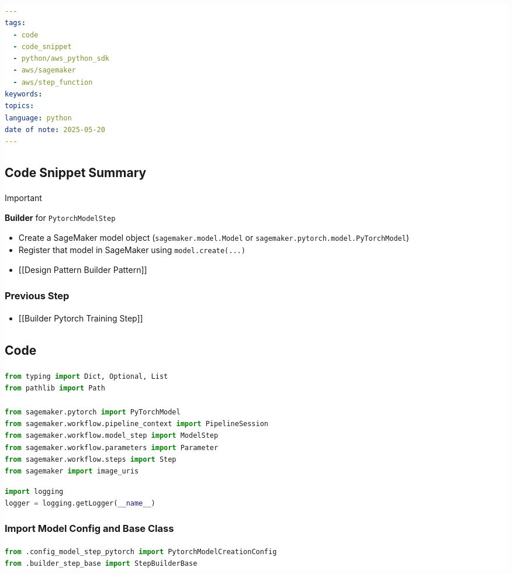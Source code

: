 ```yaml
---
tags:
  - code
  - code_snippet
  - python/aws_python_sdk
  - aws/sagemaker
  - aws/step_function
keywords: 
topics: 
language: python
date of note: 2025-05-20
---
```


## Code Snippet Summary

>[!important]
>**Builder** for `PytorchModelStep`
>- Create a SageMaker model object (`sagemaker.model.Model` or `sagemaker.pytorch.model.PyTorchModel`)
>- Register that model in SageMaker using `model.create(...)`

- [[Design Pattern Builder Pattern]]


### Previous Step

- [[Builder Pytorch Training Step]]

## Code


```python
from typing import Dict, Optional, List
from pathlib import Path

from sagemaker.pytorch import PyTorchModel
from sagemaker.workflow.pipeline_context import PipelineSession
from sagemaker.workflow.model_step import ModelStep
from sagemaker.workflow.parameters import Parameter
from sagemaker.workflow.steps import Step
from sagemaker import image_uris
```

```python
import logging
logger = logging.getLogger(__name__)
```


### Import Model Config and Base Class

```python
from .config_model_step_pytorch import PytorchModelCreationConfig
from .builder_step_base import StepBuilderBase
```
